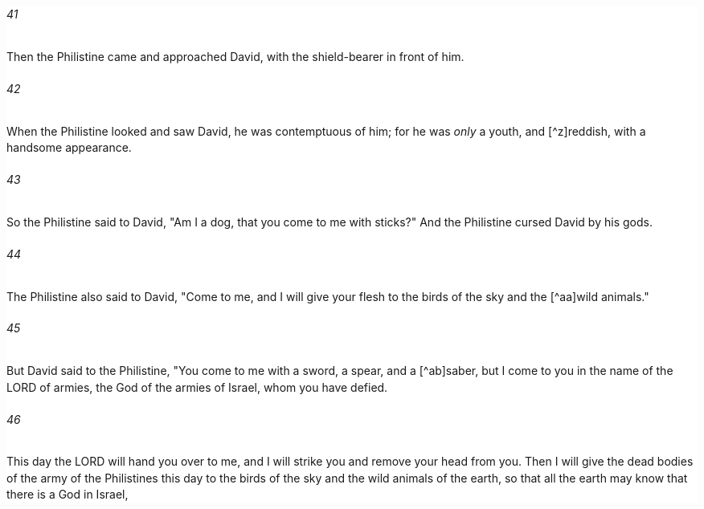 





###### 41 



Then the Philistine came and approached David, with the shield-bearer in front of him. 







###### 42 



When the Philistine looked and saw David, he was contemptuous of him; for he was _only_ a youth, and [^z]reddish, with a handsome appearance. 







###### 43 



So the Philistine said to David, "Am I a dog, that you come to me with sticks?" And the Philistine cursed David by his gods. 







###### 44 



The Philistine also said to David, "Come to me, and I will give your flesh to the birds of the sky and the [^aa]wild animals." 







###### 45 



But David said to the Philistine, "You come to me with a sword, a spear, and a [^ab]saber, but I come to you in the name of the LORD of armies, the God of the armies of Israel, whom you have defied. 







###### 46 



This day the LORD will hand you over to me, and I will strike you and remove your head from you. Then I will give the dead bodies of the army of the Philistines this day to the birds of the sky and the wild animals of the earth, so that all the earth may know that there is a God in Israel, 
